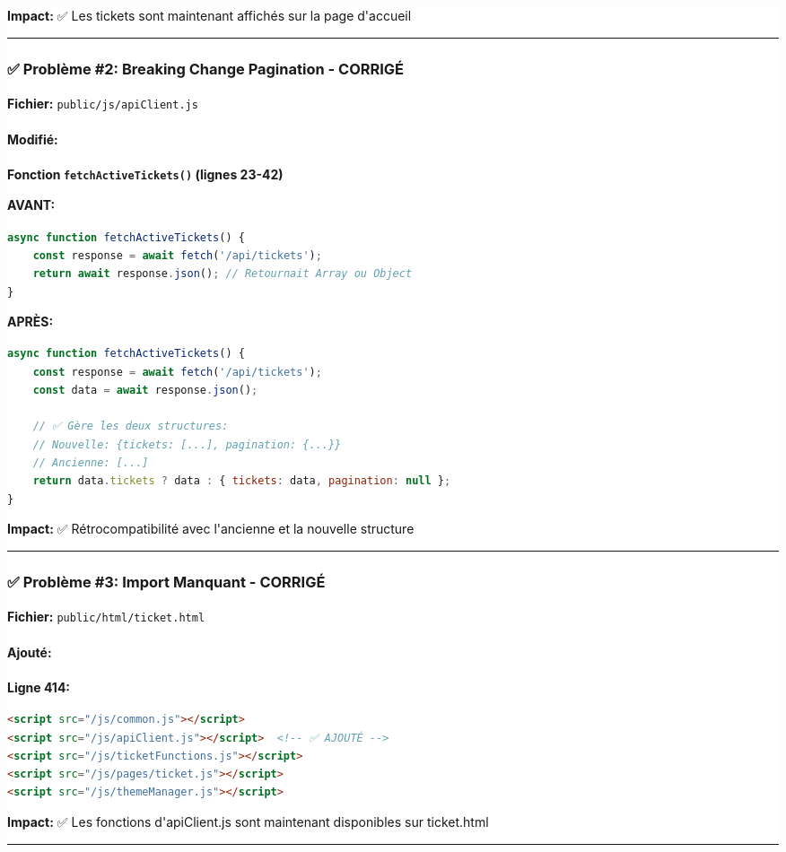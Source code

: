 
**Impact:** ✅ Les tickets sont maintenant affichés sur la page d'accueil

---

### ✅ Problème #2: Breaking Change Pagination - **CORRIGÉ**

**Fichier:** `public/js/apiClient.js`

#### Modifié:

**Fonction `fetchActiveTickets()` (lignes 23-42)**

**AVANT:**
```javascript
async function fetchActiveTickets() {
    const response = await fetch('/api/tickets');
    return await response.json(); // Retournait Array ou Object
}
```

**APRÈS:**
```javascript
async function fetchActiveTickets() {
    const response = await fetch('/api/tickets');
    const data = await response.json();
    
    // ✅ Gère les deux structures:
    // Nouvelle: {tickets: [...], pagination: {...}}
    // Ancienne: [...]
    return data.tickets ? data : { tickets: data, pagination: null };
}
```

**Impact:** ✅ Rétrocompatibilité avec l'ancienne et la nouvelle structure

---

### ✅ Problème #3: Import Manquant - **CORRIGÉ**

**Fichier:** `public/html/ticket.html`

#### Ajouté:

**Ligne 414:**
```html
<script src="/js/common.js"></script>
<script src="/js/apiClient.js"></script>  <!-- ✅ AJOUTÉ -->
<script src="/js/ticketFunctions.js"></script>
<script src="/js/pages/ticket.js"></script>
<script src="/js/themeManager.js"></script>
```

**Impact:** ✅ Les fonctions d'apiClient.js sont maintenant disponibles sur ticket.html

---
